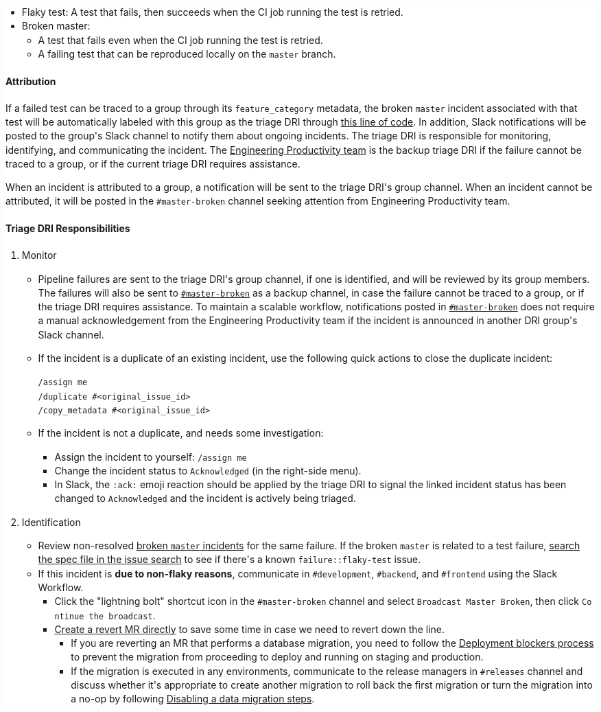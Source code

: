 - Flaky test: A test that fails, then succeeds when the CI job running the test is retried.
- Broken master:
  - A test that fails even when the CI job running the test is retried.
  - A failing test that can be reproduced locally on the `master` branch.

#### Attribution

If a failed test can be traced to a group through its `feature_category` metadata, the broken `master` incident associated with that test will be automatically labeled with this group as the triage DRI through [this line of code](https://gitlab.com/gitlab-org/quality/triage-ops/-/blob/5ad6a19bd1b37a304fbd02701a002f4dd83e1fcf/triage/triage/pipeline_failure/incident_creator.rb#L23). In addition, Slack notifications will be posted to the group's Slack channel to notify them about ongoing incidents. The triage DRI is responsible for monitoring, identifying, and communicating the incident. The [Engineering Productivity team](/handbook/engineering/infrastructure/engineering-productivity/) is the backup triage DRI if the failure cannot be traced to a group, or if the current triage DRI requires assistance.

When an incident is attributed to a group, a notification will be sent to the triage DRI's group channel. When an incident cannot be attributed, it will be posted in the `#master-broken` channel seeking attention from Engineering Productivity team.

#### Triage DRI Responsibilities

1. Monitor
   - Pipeline failures are sent to the triage DRI's group channel, if one is identified, and will be reviewed by its group members. The failures will also be sent to [`#master-broken`](https://gitlab.slack.com/archives/CR6QH3D7C) as a backup channel, in case the failure cannot be traced to a group, or if the triage DRI requires assistance. To maintain a scalable workflow, notifications posted in [`#master-broken`](https://gitlab.slack.com/archives/CR6QH3D7C) does not require a manual acknowledgement from the Engineering Productivity team if the incident is announced in another DRI group's Slack channel.
   - If the incident is a duplicate of an existing incident, use the following quick actions to close the duplicate incident:

      ```shell
      /assign me
      /duplicate #<original_issue_id>
      /copy_metadata #<original_issue_id>
      ```

   - If the incident is not a duplicate, and needs some investigation:
     - Assign the incident to yourself: `/assign me`
     - Change the incident status to `Acknowledged` (in the right-side menu).
     - In Slack, the `:ack:` emoji reaction should be applied by the triage DRI to signal the linked incident status has been changed to `Acknowledged` and the incident is actively being triaged.

1. Identification
   - Review non-resolved [broken `master` incidents](https://gitlab.com/gitlab-org/quality/engineering-productivity/master-broken-incidents/-/issues) for the same failure. If the broken `master` is related to a test failure, [search the spec file in the issue search](https://gitlab.com/gitlab-org/gitlab/-/issues?sort=created_desc&state=opened&label_name[]=failure::flaky-test) to see if there's a known `failure::flaky-test` issue.
   - If this incident is **due to non-flaky reasons**, communicate in `#development`, `#backend`, and `#frontend` using the Slack Workflow.
      - Click the "lightning bolt" shortcut icon in the `#master-broken` channel and select `Broadcast Master Broken`, then click `Continue the broadcast`.
      - [Create a revert MR directly](#reverting-a-merge-request) to save some time in case we need to revert down the line.
        - If you are reverting an MR that performs a database migration, you need to follow the [Deployment blockers process](/handbook/engineering/deployments-and-releases/deployments/#deployment-blockers) to prevent the migration from proceeding to deploy and running on staging and production.
        - If the migration is executed in any environments, communicate to the release managers in `#releases` channel and discuss whether it's appropriate to create another migration to roll back the first migration or turn the migration into a no-op by following [Disabling a data migration steps](https://docs.gitlab.com/ee/development/database/deleting_migrations.html#how-to-disable-a-data-migration).